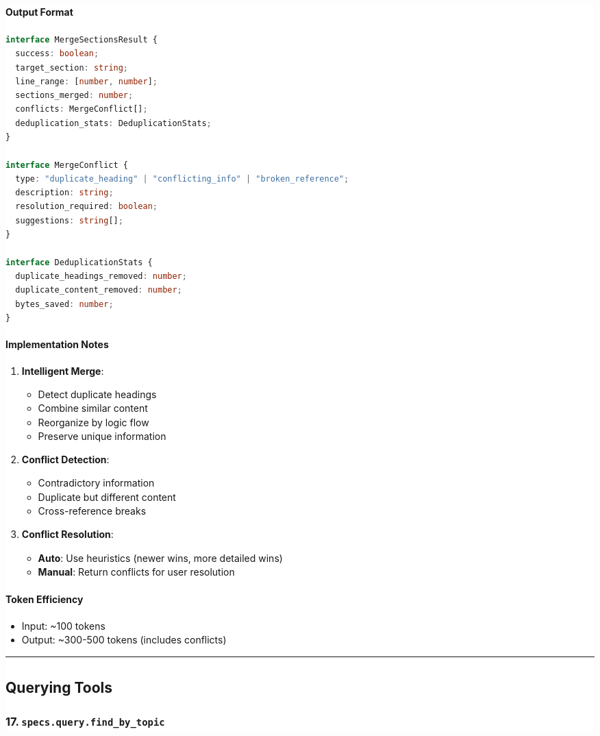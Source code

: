 #### Output Format

```typescript
interface MergeSectionsResult {
  success: boolean;
  target_section: string;
  line_range: [number, number];
  sections_merged: number;
  conflicts: MergeConflict[];
  deduplication_stats: DeduplicationStats;
}

interface MergeConflict {
  type: "duplicate_heading" | "conflicting_info" | "broken_reference";
  description: string;
  resolution_required: boolean;
  suggestions: string[];
}

interface DeduplicationStats {
  duplicate_headings_removed: number;
  duplicate_content_removed: number;
  bytes_saved: number;
}
```

#### Implementation Notes

1. **Intelligent Merge**:
   - Detect duplicate headings
   - Combine similar content
   - Reorganize by logic flow
   - Preserve unique information

2. **Conflict Detection**:
   - Contradictory information
   - Duplicate but different content
   - Cross-reference breaks

3. **Conflict Resolution**:
   - **Auto**: Use heuristics (newer wins, more detailed wins)
   - **Manual**: Return conflicts for user resolution

#### Token Efficiency

- Input: ~100 tokens
- Output: ~300-500 tokens (includes conflicts)

---

## Querying Tools

### 17. `specs.query.find_by_topic`
